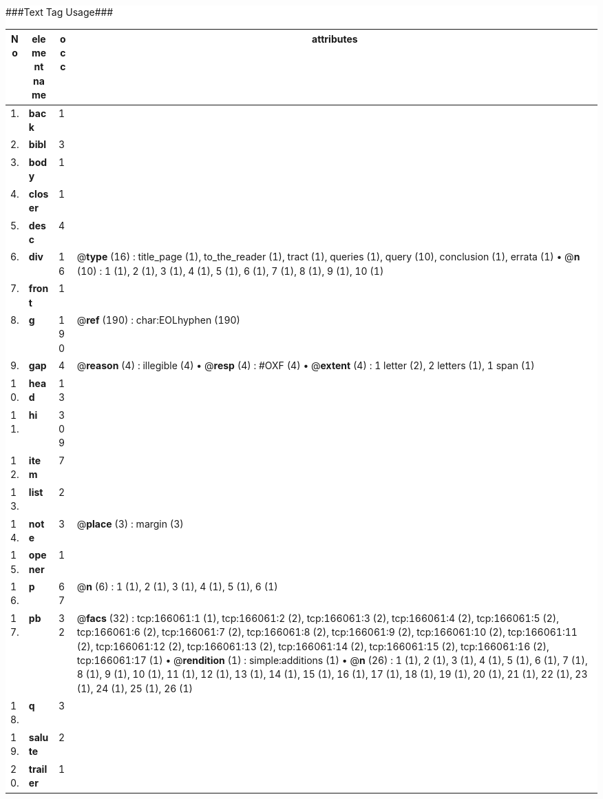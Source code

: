 
###Text Tag Usage###

|No|element name|occ|attributes|
|---|---|---|---|
|1.|__back__|1||
|2.|__bibl__|3||
|3.|__body__|1||
|4.|__closer__|1||
|5.|__desc__|4||
|6.|__div__|16| @__type__ (16) : title_page (1), to_the_reader (1), tract (1), queries (1), query (10), conclusion (1), errata (1)  •  @__n__ (10) : 1 (1), 2 (1), 3 (1), 4 (1), 5 (1), 6 (1), 7 (1), 8 (1), 9 (1), 10 (1)|
|7.|__front__|1||
|8.|__g__|190| @__ref__ (190) : char:EOLhyphen (190)|
|9.|__gap__|4| @__reason__ (4) : illegible (4)  •  @__resp__ (4) : #OXF (4)  •  @__extent__ (4) : 1 letter (2), 2 letters (1), 1 span (1)|
|10.|__head__|13||
|11.|__hi__|309||
|12.|__item__|7||
|13.|__list__|2||
|14.|__note__|3| @__place__ (3) : margin (3)|
|15.|__opener__|1||
|16.|__p__|67| @__n__ (6) : 1 (1), 2 (1), 3 (1), 4 (1), 5 (1), 6 (1)|
|17.|__pb__|32| @__facs__ (32) : tcp:166061:1 (1), tcp:166061:2 (2), tcp:166061:3 (2), tcp:166061:4 (2), tcp:166061:5 (2), tcp:166061:6 (2), tcp:166061:7 (2), tcp:166061:8 (2), tcp:166061:9 (2), tcp:166061:10 (2), tcp:166061:11 (2), tcp:166061:12 (2), tcp:166061:13 (2), tcp:166061:14 (2), tcp:166061:15 (2), tcp:166061:16 (2), tcp:166061:17 (1)  •  @__rendition__ (1) : simple:additions (1)  •  @__n__ (26) : 1 (1), 2 (1), 3 (1), 4 (1), 5 (1), 6 (1), 7 (1), 8 (1), 9 (1), 10 (1), 11 (1), 12 (1), 13 (1), 14 (1), 15 (1), 16 (1), 17 (1), 18 (1), 19 (1), 20 (1), 21 (1), 22 (1), 23 (1), 24 (1), 25 (1), 26 (1)|
|18.|__q__|3||
|19.|__salute__|2||
|20.|__trailer__|1||
